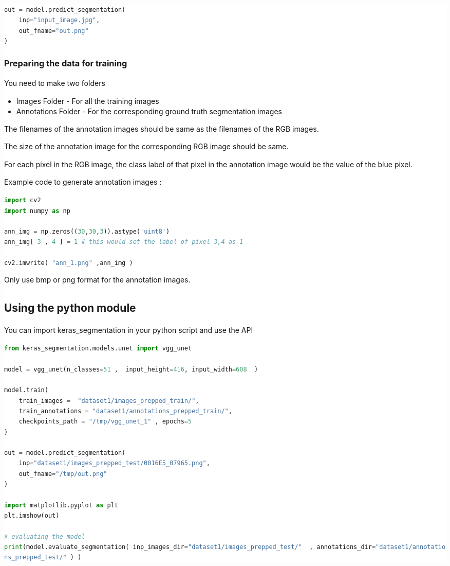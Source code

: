 ```python
out = model.predict_segmentation(
    inp="input_image.jpg",
    out_fname="out.png"
)

```


### Preparing the data for training

You need to make two folders

*  Images Folder - For all the training images
* Annotations Folder - For the corresponding ground truth segmentation images

The filenames of the annotation images should be same as the filenames of the RGB images.

The size of the annotation image for the corresponding RGB image should be same.

For each pixel in the RGB image, the class label of that pixel in the annotation image would be the value of the blue pixel.

Example code to generate annotation images :

```python
import cv2
import numpy as np

ann_img = np.zeros((30,30,3)).astype('uint8')
ann_img[ 3 , 4 ] = 1 # this would set the label of pixel 3,4 as 1

cv2.imwrite( "ann_1.png" ,ann_img )
```

Only use bmp or png format for the annotation images.



## Using the python module

You can import keras_segmentation in  your python script and use the API

```python
from keras_segmentation.models.unet import vgg_unet

model = vgg_unet(n_classes=51 ,  input_height=416, input_width=608  )

model.train(
    train_images =  "dataset1/images_prepped_train/",
    train_annotations = "dataset1/annotations_prepped_train/",
    checkpoints_path = "/tmp/vgg_unet_1" , epochs=5
)

out = model.predict_segmentation(
    inp="dataset1/images_prepped_test/0016E5_07965.png",
    out_fname="/tmp/out.png"
)

import matplotlib.pyplot as plt
plt.imshow(out)

# evaluating the model 
print(model.evaluate_segmentation( inp_images_dir="dataset1/images_prepped_test/"  , annotations_dir="dataset1/annotations_prepped_test/" ) )

```
